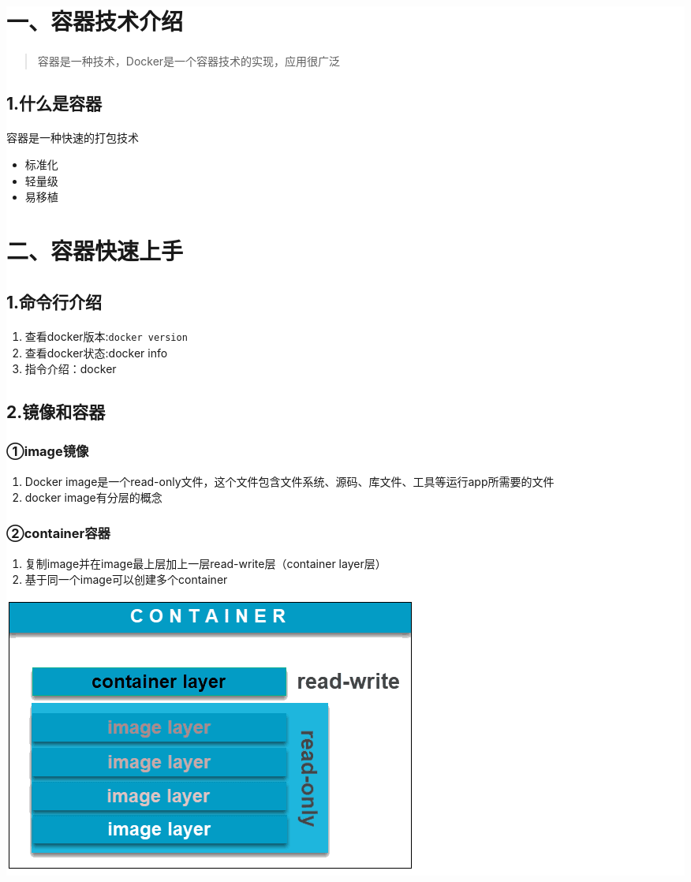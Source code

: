 ##
# 一、容器技术介绍

> 容器是一种技术，Docker是一个容器技术的实现，应用很广泛

## 1.什么是容器

容器是一种快速的打包技术

- 标准化
- 轻量级
- 易移植

# 二、容器快速上手

## 1.命令行介绍

1. 查看docker版本:`docker version`
1. 查看docker状态:docker info
1. 指令介绍：docker

## 2.镜像和容器

### ①image镜像

1. Docker image是一个read-only文件，这个文件包含文件系统、源码、库文件、工具等运行app所需要的文件
2. docker image有分层的概念

### ②container容器

1. 复制image并在image最上层加上一层read-write层（container layer层）
2. 基于同一个image可以创建多个container

![2-2-2](./docker_img/2-2-2.png)
